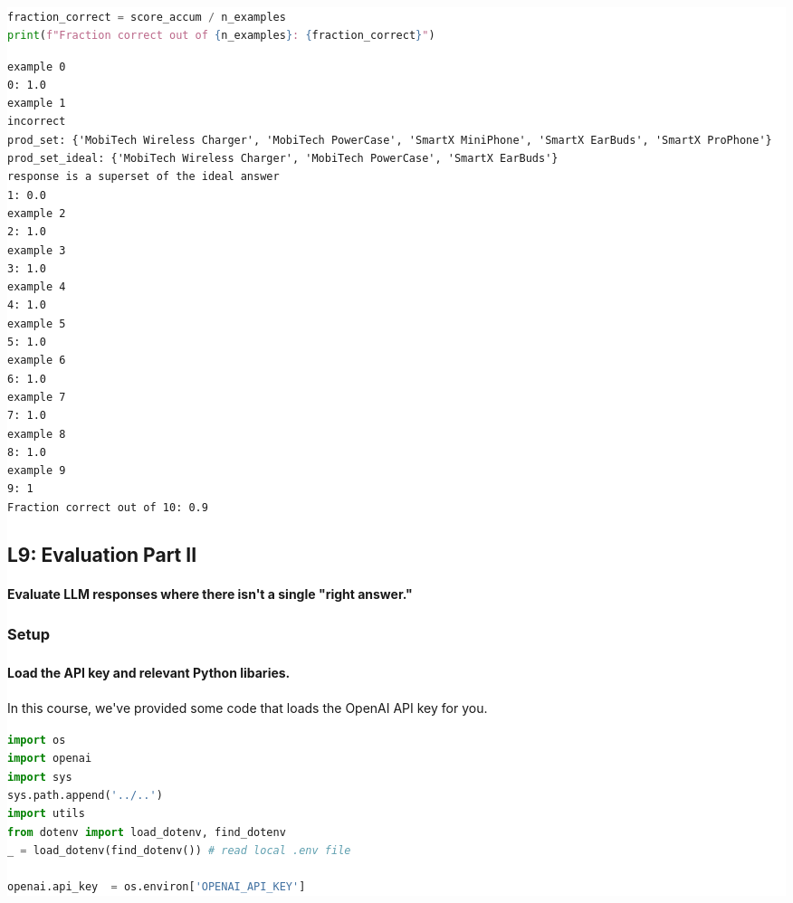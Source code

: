 ```python
fraction_correct = score_accum / n_examples
print(f"Fraction correct out of {n_examples}: {fraction_correct}")
```

    example 0
    0: 1.0
    example 1
    incorrect
    prod_set: {'MobiTech Wireless Charger', 'MobiTech PowerCase', 'SmartX MiniPhone', 'SmartX EarBuds', 'SmartX ProPhone'}
    prod_set_ideal: {'MobiTech Wireless Charger', 'MobiTech PowerCase', 'SmartX EarBuds'}
    response is a superset of the ideal answer
    1: 0.0
    example 2
    2: 1.0
    example 3
    3: 1.0
    example 4
    4: 1.0
    example 5
    5: 1.0
    example 6
    6: 1.0
    example 7
    7: 1.0
    example 8
    8: 1.0
    example 9
    9: 1
    Fraction correct out of 10: 0.9

## L9: Evaluation Part II

**Evaluate LLM responses where there isn't a single "right answer."**

### Setup
#### Load the API key and relevant Python libaries.
In this course, we've provided some code that loads the OpenAI API key for you.


```python
import os
import openai
import sys
sys.path.append('../..')
import utils
from dotenv import load_dotenv, find_dotenv
_ = load_dotenv(find_dotenv()) # read local .env file

openai.api_key  = os.environ['OPENAI_API_KEY']
```
